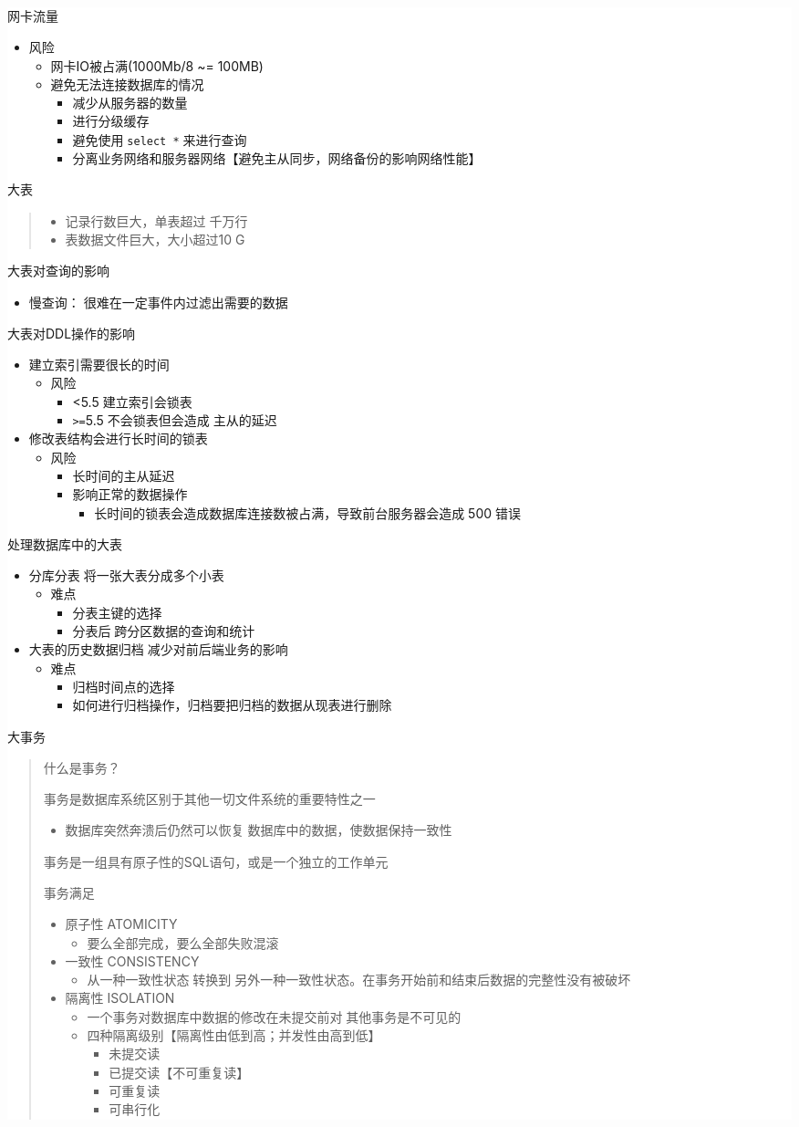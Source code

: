 

网卡流量

- 风险
  - 网卡IO被占满(1000Mb/8 ~= 100MB)
  - 避免无法连接数据库的情况
    - 减少从服务器的数量
    - 进行分级缓存
    - 避免使用 `select *` 来进行查询
    - 分离业务网络和服务器网络【避免主从同步，网络备份的影响网络性能】



大表

> - 记录行数巨大，单表超过 千万行
> - 表数据文件巨大，大小超过10 G

大表对查询的影响

- 慢查询： 很难在一定事件内过滤出需要的数据

大表对DDL操作的影响

- 建立索引需要很长的时间
  - 风险
    - <5.5 建立索引会锁表
    - `>=`5.5 不会锁表但会造成 主从的延迟
- 修改表结构会进行长时间的锁表
  - 风险
    - 长时间的主从延迟
    - 影响正常的数据操作
      - 长时间的锁表会造成数据库连接数被占满，导致前台服务器会造成 500 错误

处理数据库中的大表

- 分库分表 将一张大表分成多个小表
  - 难点
    - 分表主键的选择
    - 分表后 跨分区数据的查询和统计
- 大表的历史数据归档 减少对前后端业务的影响 
  - 难点
    - 归档时间点的选择
    - 如何进行归档操作，归档要把归档的数据从现表进行删除



大事务

> 什么是事务？
>
> 事务是数据库系统区别于其他一切文件系统的重要特性之一
>
> - 数据库突然奔溃后仍然可以恢复 数据库中的数据，使数据保持一致性
>
> 事务是一组具有原子性的SQL语句，或是一个独立的工作单元
>
> 事务满足
>
> - 原子性 ATOMICITY
>   - 要么全部完成，要么全部失败混滚
> - 一致性 CONSISTENCY
>   - 从一种一致性状态 转换到 另外一种一致性状态。在事务开始前和结束后数据的完整性没有被破坏
> - 隔离性 ISOLATION
>   - 一个事务对数据库中数据的修改在未提交前对 其他事务是不可见的
>   - 四种隔离级别【隔离性由低到高；并发性由高到低】
>     - 未提交读
>     - 已提交读【不可重复读】
>     - 可重复读
>     - 可串行化
